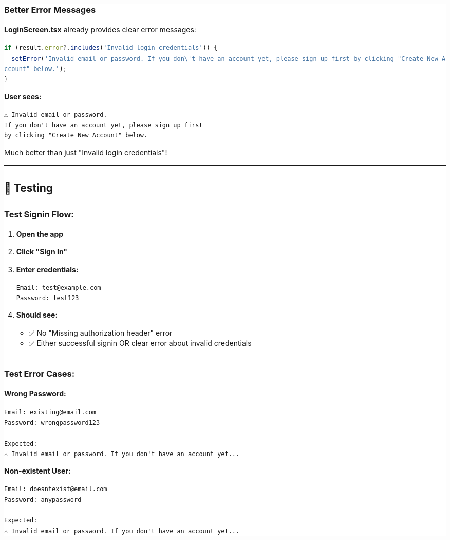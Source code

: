 ### Better Error Messages

**LoginScreen.tsx** already provides clear error messages:

```typescript
if (result.error?.includes('Invalid login credentials')) {
  setError('Invalid email or password. If you don\'t have an account yet, please sign up first by clicking "Create New Account" below.');
}
```

**User sees:**
```
⚠️ Invalid email or password. 
If you don't have an account yet, please sign up first 
by clicking "Create New Account" below.
```

Much better than just "Invalid login credentials"!

---

## 🧪 Testing

### Test Signin Flow:

1. **Open the app**
2. **Click "Sign In"**
3. **Enter credentials:**
   ```
   Email: test@example.com
   Password: test123
   ```

4. **Should see:**
   - ✅ No "Missing authorization header" error
   - ✅ Either successful signin OR clear error about invalid credentials

---

### Test Error Cases:

**Wrong Password:**
```
Email: existing@email.com
Password: wrongpassword123

Expected:
⚠️ Invalid email or password. If you don't have an account yet...
```

**Non-existent User:**
```
Email: doesntexist@email.com
Password: anypassword

Expected:
⚠️ Invalid email or password. If you don't have an account yet...
```
